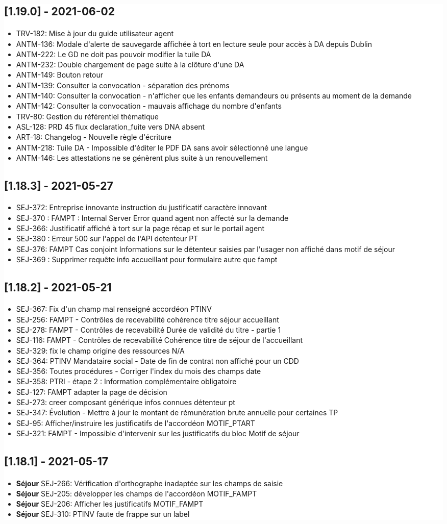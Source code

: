 ## [1.19.0] - 2021-06-02

- TRV-182: Mise à jour du guide utilisateur agent
- ANTM-136: Modale d'alerte de sauvegarde affichée à tort en lecture seule pour accès à DA depuis Dublin
- ANTM-222: Le GD ne doit pas pouvoir modifier la tuile DA
- ANTM-232: Double chargement de page suite à la clôture d'une DA
- ANTM-149: Bouton retour
- ANTM-139: Consulter la convocation - séparation des prénoms
- ANTM-140: Consulter la convocation - n'afficher que les enfants demandeurs ou présents au moment de la demande
- ANTM-142: Consulter la convocation - mauvais affichage du nombre d'enfants
- TRV-80: Gestion du référentiel thématique
- ASL-128: PRD 45 flux declaration_fuite vers DNA absent
- ART-18: Changelog - Nouvelle règle d'écriture
- ANTM-218: Tuile DA - Impossible d'éditer le PDF DA sans avoir sélectionné une langue
- ANTM-146: Les attestations ne se génèrent plus suite à un renouvellement

## [1.18.3] - 2021-05-27

- SEJ-372: Entreprise innovante instruction du justificatif caractère innovant
- SEJ-370 : FAMPT : Internal Server Error quand agent non affecté sur la demande
- SEJ-366: Justificatif affiché à tort sur la page récap et sur le portail agent
- SEJ-380 : Erreur 500 sur l'appel de l'API detenteur PT
- SEJ-376: FAMPT Cas conjoint Informations sur le détenteur saisies par l'usager non affiché dans motif de séjour
- SEJ-369 : Supprimer requête info accueillant pour formulaire autre que fampt

## [1.18.2] - 2021-05-21

- SEJ-367: Fix d'un champ mal renseigné accordéon PTINV
- SEJ-256: FAMPT - Contrôles de recevabilité cohérence titre séjour accueillant
- SEJ-278: FAMPT - Contrôles de recevabilité Durée de validité du titre - partie 1
- SEJ-116: FAMPT - Contrôles de recevabilité Cohérence titre de séjour de l'accueillant
- SEJ-329: fix le champ origine des ressources N/A
- SEJ-364: PTINV Mandataire social - Date de fin de contrat non affiché pour un CDD
- SEJ-356: Toutes procédures - Corriger l'index du mois des champs date
- SEJ-358: PTRI - étape 2 : Information complémentaire obligatoire
- SEJ-127: FAMPT adapter la page de décision
- SEJ-273: creer composant générique infos connues détenteur pt
- SEJ-347: Évolution - Mettre à jour le montant de rémunération brute annuelle pour certaines TP
- SEJ-95: Afficher/instruire les justificatifs de l'accordéon MOTIF_PTART
- SEJ-321: FAMPT - Impossible d'intervenir sur les justificatifs du bloc Motif de séjour

## [1.18.1] - 2021-05-17

- **Séjour** SEJ-266: Vérification d'orthographe inadaptée sur les champs de saisie
- **Séjour** SEJ-205: développer les champs de l'accordéon  MOTIF_FAMPT
- **Séjour** SEJ-206: Afficher les justificatifs MOTIF_FAMPT
- **Séjour** SEJ-310: PTINV faute de frappe sur un label

